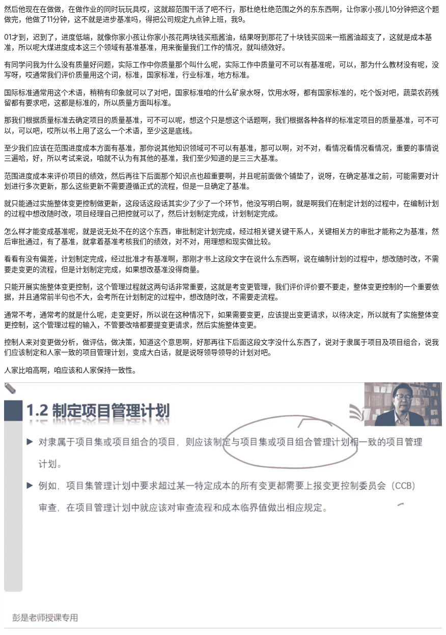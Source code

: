 然后他现在在做做，在做作业的同时玩玩具哎，这就超范围干活了吧不行，那杜绝杜绝范围之外的东东西啊，让你家小孩儿10分钟把这个题做完，他做了11分钟，这不就是进步基准吗，得把公司规定九点钟上班，我9。

01才到，迟到了，进度低端，就像你家小孩让你家小孩花两块钱买瓶酱油，结果呀到那花了十块钱买回来一瓶酱油超支了，这就是成本基准，所以呢大煤进度成本这三个领域有基准基准，用来衡量我们工作的情况，就叫绩效好。

有同学问我为什么没有质量好问题，实际工作中你质量那个叫什么呢，实际工作中质量可不可以有基准呢，可以，那为什么教材没有呢，没写呀，哎通常我们评价质量用这个词，标准，国家标准，行业标准，地方标准。

国际标准通常用这个术语，稍稍有印象就可以了对吧，国家标准咱的什么矿泉水呀，饮用水呀，都有国家标准的，吃个饭对吧，蔬菜农药残留都有要求吧，这都是标准的，所以质量方面叫标准。

那我们根据质量标准去确定项目的质量基准，可不可以呢，想这个只是想这个话题啊，我们根据各种各样的标准定项目的质量基准，可不可以，可以吧，哎所以书上用了这么一个术语，至少这是底线。

至少我们应该在范围进度成本方面有基准，那你说其他知识领域可不可以有基准，那可以啊，对不对，看情况看情况看情况，重要的事情说三遍哈，好，所以考试来说，咱就不认为有其他的基准，我们至少知道的是三三大基准。

范围进度成本来评价项目的绩效，然后再往下后面那个知识点也超重要啊，并且呢前面做个铺垫了，说呀，在确定基准之前，可能需要对计划进行多次更新，那么这些更新不需要遵循正式的流程，但是一旦确定了基准。

就只能通过实施整体变更控制做更新，这段话这段话其实少了少了一个环节，他没写明白啊，就是啊我们在制定计划的过程中，在编制计划的过程中想改随时改，项目经理自己把控就可以了，然后计划制定完成，计划制定完成。

怎么样才能变成基准呢，就是说无处不在的这个东西，审批制定计划完成，经过相关键关键干系人，关键相关方的审批才能称之为基准，然后审批通过，有了基准，就拿着基准考核我们的绩效，对不对，用理想和现实做比较。

看看有没有偏差，计划制定完成，经过批准才有基准啊，那刚才书上这段文字在说什么东西啊，说在编制计划的过程中，想改随时改，不需要走变更的流程，但是计划制定完成，如果想改基准没得商量。

只能开展实施整体变更控制，这个管理过程就这两句话非常重要，这就是考变更管理，我们评价评价要不要走，整体变更控制的一个重要依据，并且通常前半句也不大，会考所在计划制定的过程中，想改随时改，不需要走流程。

通常不考，通常考的就是什么呢，走变更好，所以说在这种情况下，如果需要变更，应该提出变更请求，以待决定，所以就有了实施整体变更控制，这个管理过程的输入，不管要改啥都要提变更请求，然后实施整体变更。

控制人来对变更做分析，做评估，做决策，知道这个意思啊，好那再往下后面这段文字没什么东西了，说对于隶属于项目及项目组合，说我们应该制定和人家一致的项目管理计划，变成大白话，就是说呀领导领导的计划对吧。

人家比咱高啊，咱应该和人家保持一致性。

![](img/b59d27a9f8e9b6ca6307d9c729bc1b61_11.png)
